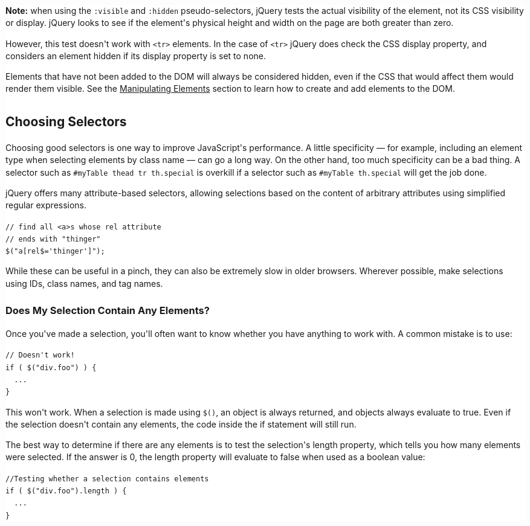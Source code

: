 **Note:** when using the `:visible` and `:hidden` pseudo-selectors, jQuery tests the actual visibility of the element, not its CSS visibility or display. jQuery looks to see if the element's physical height and width on the page are both greater than zero.

However, this test doesn't work with `<tr>` elements. In the case of `<tr>` jQuery does check the CSS display property, and considers an element hidden if its display property is set to none.

Elements that have not been added to the DOM will always be considered hidden, even if the CSS that would affect them would render them visible. See the [Manipulating Elements](/manipulating-elements) section to learn how to create and add elements to the DOM.

## Choosing Selectors

Choosing good selectors is one way to improve JavaScript's performance. A little specificity &#8212; for example, including an element type when selecting elements by class name &#8212; can go a long way. On the other hand, too much specificity can be a bad thing. A selector such as `#myTable thead tr th.special` is overkill if a selector such as `#myTable th.special` will get the job done.

jQuery offers many attribute-based selectors, allowing selections based on the content of arbitrary attributes using simplified regular expressions.

```
// find all <a>s whose rel attribute
// ends with "thinger"
$("a[rel$='thinger']");
```

While these can be useful in a pinch, they can also be extremely slow in older browsers. Wherever possible, make selections using IDs, class names, and tag names.

### Does My Selection Contain Any Elements?

Once you've made a selection, you'll often want to know whether you have anything to work with. A common mistake is to use:

```
// Doesn't work!
if ( $("div.foo") ) {
  ...
}
```

This won't work. When a selection is made using `$()`, an object is always returned, and objects always evaluate to true. Even if the selection doesn't contain any elements, the code inside the if statement will still run.

The best way to determine if there are any elements is to test the selection's length property, which tells you how many elements were selected. If the answer is 0, the length property will evaluate to false when used as a boolean value:

```
//Testing whether a selection contains elements
if ( $("div.foo").length ) {
  ...
}
```
